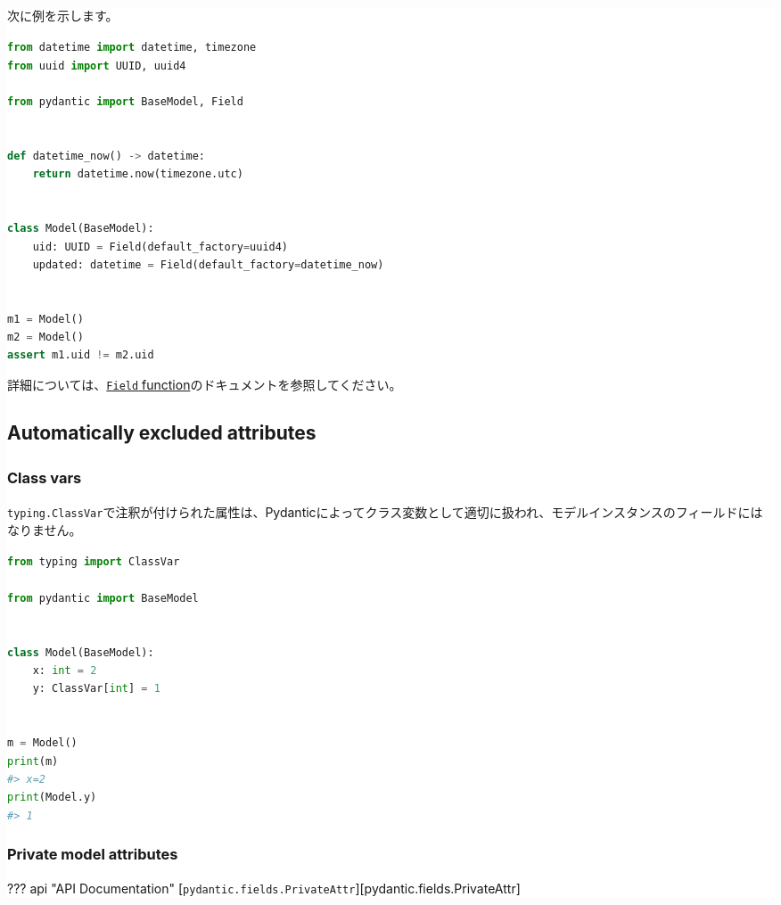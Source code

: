 次に例を示します。

```py
from datetime import datetime, timezone
from uuid import UUID, uuid4

from pydantic import BaseModel, Field


def datetime_now() -> datetime:
    return datetime.now(timezone.utc)


class Model(BaseModel):
    uid: UUID = Field(default_factory=uuid4)
    updated: datetime = Field(default_factory=datetime_now)


m1 = Model()
m2 = Model()
assert m1.uid != m2.uid
```


詳細については、[`Field` function](fields.md)のドキュメントを参照してください。

## Automatically excluded attributes

### Class vars


`typing.ClassVar`で注釈が付けられた属性は、Pydanticによってクラス変数として適切に扱われ、モデルインスタンスのフィールドにはなりません。

```py
from typing import ClassVar

from pydantic import BaseModel


class Model(BaseModel):
    x: int = 2
    y: ClassVar[int] = 1


m = Model()
print(m)
#> x=2
print(Model.y)
#> 1
```

### Private model attributes

??? api "API Documentation"
    [`pydantic.fields.PrivateAttr`][pydantic.fields.PrivateAttr]<br>
